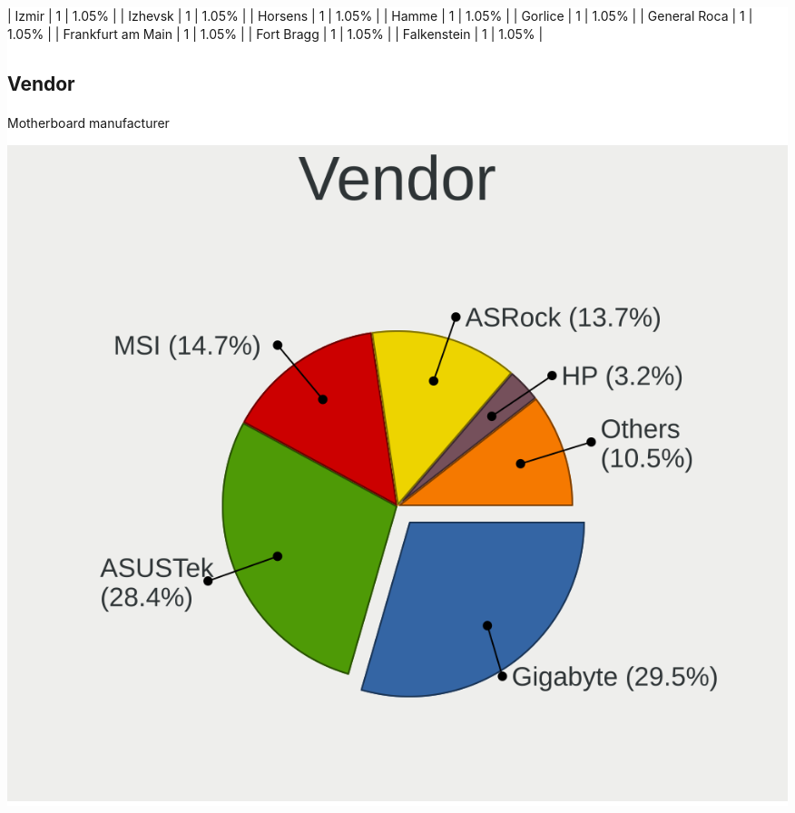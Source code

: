 | Izmir               | 1        | 1.05%   |
| Izhevsk             | 1        | 1.05%   |
| Horsens             | 1        | 1.05%   |
| Hamme               | 1        | 1.05%   |
| Gorlice             | 1        | 1.05%   |
| General Roca        | 1        | 1.05%   |
| Frankfurt am Main   | 1        | 1.05%   |
| Fort Bragg          | 1        | 1.05%   |
| Falkenstein         | 1        | 1.05%   |

Vendor
------

Motherboard manufacturer

![Vendor](./images/pie_chart/node_vendor.svg)
